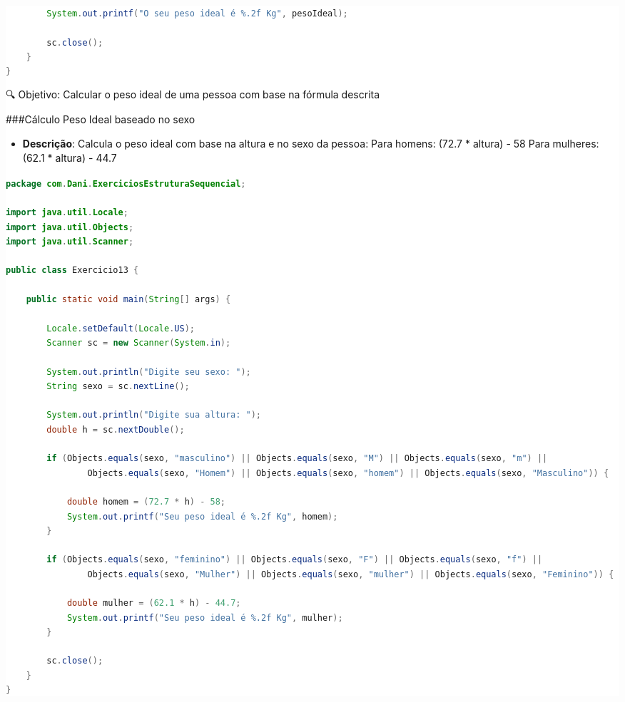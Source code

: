 ```java
        System.out.printf("O seu peso ideal é %.2f Kg", pesoIdeal);

        sc.close();
    }
}
```
🔍 Objetivo: Calcular o peso ideal de uma pessoa com base na fórmula descrita

###Cálculo Peso Ideal baseado no sexo

- **Descrição**:  Calcula o peso ideal com base na altura e no sexo da pessoa:
Para homens: (72.7 * altura) - 58
Para mulheres: (62.1 * altura) - 44.7

```java
package com.Dani.ExerciciosEstruturaSequencial;

import java.util.Locale;
import java.util.Objects;
import java.util.Scanner;

public class Exercicio13 {

    public static void main(String[] args) {

        Locale.setDefault(Locale.US);
        Scanner sc = new Scanner(System.in);

        System.out.println("Digite seu sexo: ");
        String sexo = sc.nextLine();

        System.out.println("Digite sua altura: ");
        double h = sc.nextDouble();

        if (Objects.equals(sexo, "masculino") || Objects.equals(sexo, "M") || Objects.equals(sexo, "m") ||
                Objects.equals(sexo, "Homem") || Objects.equals(sexo, "homem") || Objects.equals(sexo, "Masculino")) {

            double homem = (72.7 * h) - 58;
            System.out.printf("Seu peso ideal é %.2f Kg", homem);
        }

        if (Objects.equals(sexo, "feminino") || Objects.equals(sexo, "F") || Objects.equals(sexo, "f") ||
                Objects.equals(sexo, "Mulher") || Objects.equals(sexo, "mulher") || Objects.equals(sexo, "Feminino")) {

            double mulher = (62.1 * h) - 44.7;
            System.out.printf("Seu peso ideal é %.2f Kg", mulher);
        }

        sc.close();
    }
}
```
